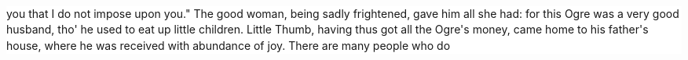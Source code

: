 you
that
I
do
not
impose
upon
you."
The
good
woman,
being
sadly
frightened,
gave
him
all
she
had:
for
this
Ogre
was
a
very
good
husband,
tho'
he
used
to
eat
up
little
children.
Little
Thumb,
having
thus
got
all
the
Ogre's
money,
came
home
to
his
father's
house,
where
he
was
received
with
abundance
of
joy.
There
are
many
people
who
do